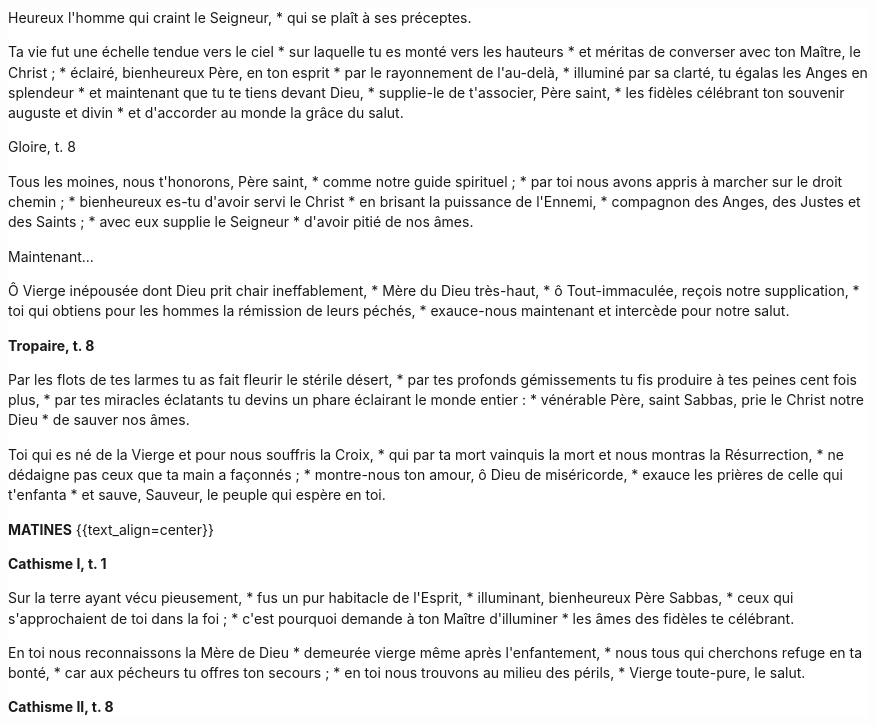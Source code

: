 Heureux l'homme qui craint le Seigneur, \* qui se plaît à ses préceptes.

Ta vie fut une échelle tendue vers le ciel \* sur laquelle tu es monté vers les hauteurs \* et méritas de converser avec ton
Maître, le Christ ; \* éclairé, bienheureux Père, en ton esprit \* par le rayonnement de l'au-delà, \* illuminé par sa clarté,
tu égalas les Anges en splendeur \* et maintenant que tu te tiens devant Dieu, \* supplie-le de t'associer, Père saint, \* les
fidèles célébrant ton souvenir auguste et divin \* et d'accorder au monde la grâce du salut.

Gloire, t. 8

Tous les moines, nous t'honorons, Père saint, \* comme notre guide spirituel ; \* par toi nous avons appris à marcher sur le
droit chemin ; \* bienheureux es-tu d'avoir servi le Christ \* en brisant la puissance de l'Ennemi, \* compagnon des Anges, des
Justes et des Saints ; \* avec eux supplie le Seigneur \* d'avoir pitié de nos âmes.

Maintenant...

Ô Vierge inépousée dont Dieu prit chair ineffablement, \* Mère du Dieu très-haut, \* ô Tout-immaculée, reçois notre
supplication, \* toi qui obtiens pour les hommes la rémission de leurs péchés, \* exauce-nous maintenant et intercède pour notre
salut.

**Tropaire, t. 8**

Par les flots de tes larmes tu as fait fleurir le stérile désert, \* par tes profonds gémissements tu fis produire à tes peines
cent fois plus, \* par tes miracles éclatants tu devins un phare éclairant le monde entier : \* vénérable Père, saint Sabbas,
prie le Christ notre Dieu \* de sauver nos âmes.

Toi qui es né de la Vierge et pour nous souffris la Croix, \* qui par ta mort vainquis la mort et nous montras la Résurrection,
\* ne dédaigne pas ceux que ta main a façonnés ; \* montre-nous ton amour, ô Dieu de miséricorde, \* exauce les prières de celle
qui t'enfanta \* et sauve, Sauveur, le peuple qui espère en toi.

**MATINES**
{{text_align=center}}

**Cathisme I, t. 1**

Sur la terre ayant vécu pieusement, \* fus un pur habitacle de l'Esprit, \* illuminant, bienheureux Père Sabbas, \* ceux qui
s'approchaient de toi dans la foi ; \* c'est pourquoi demande à ton Maître d'illuminer \* les âmes des fidèles te célébrant.

En toi nous reconnaissons la Mère de Dieu \* demeurée vierge même après l'enfantement, \* nous tous qui cherchons refuge en ta
bonté, \* car aux pécheurs tu offres ton secours ; \* en toi nous trouvons au milieu des périls, \* Vierge toute-pure, le salut.

**Cathisme II, t. 8**
